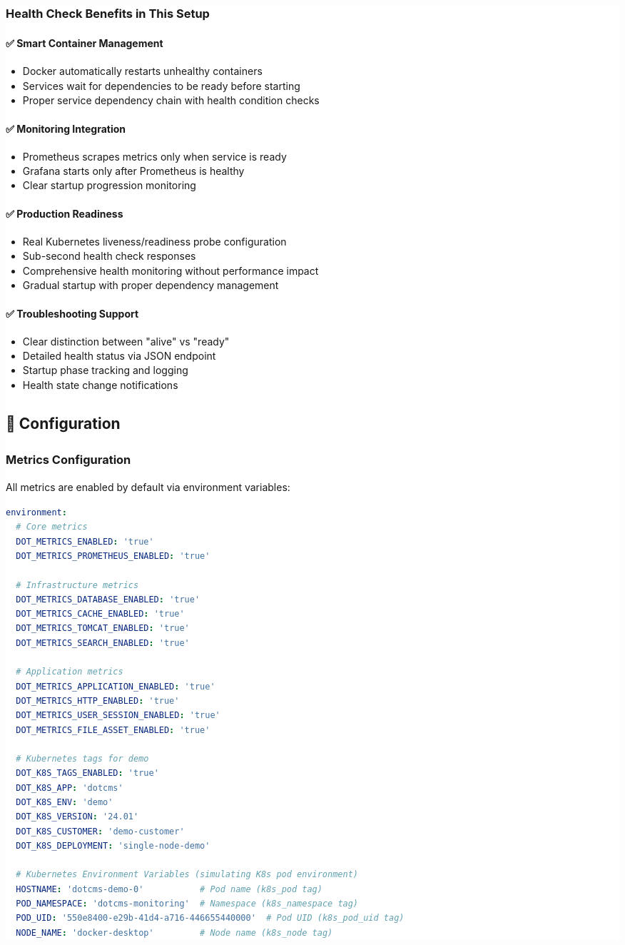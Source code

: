 ### **Health Check Benefits in This Setup**

#### **✅ Smart Container Management**
- Docker automatically restarts unhealthy containers
- Services wait for dependencies to be ready before starting
- Proper service dependency chain with health condition checks

#### **✅ Monitoring Integration**  
- Prometheus scrapes metrics only when service is ready
- Grafana starts only after Prometheus is healthy
- Clear startup progression monitoring

#### **✅ Production Readiness**
- Real Kubernetes liveness/readiness probe configuration
- Sub-second health check responses
- Comprehensive health monitoring without performance impact
- Gradual startup with proper dependency management

#### **✅ Troubleshooting Support**
- Clear distinction between "alive" vs "ready"
- Detailed health status via JSON endpoint
- Startup phase tracking and logging
- Health state change notifications

## 🔧 **Configuration**

### **Metrics Configuration**
All metrics are enabled by default via environment variables:

```yaml
environment:
  # Core metrics
  DOT_METRICS_ENABLED: 'true'
  DOT_METRICS_PROMETHEUS_ENABLED: 'true'
  
  # Infrastructure metrics
  DOT_METRICS_DATABASE_ENABLED: 'true'
  DOT_METRICS_CACHE_ENABLED: 'true'
  DOT_METRICS_TOMCAT_ENABLED: 'true'
  DOT_METRICS_SEARCH_ENABLED: 'true'
  
  # Application metrics  
  DOT_METRICS_APPLICATION_ENABLED: 'true'
  DOT_METRICS_HTTP_ENABLED: 'true'
  DOT_METRICS_USER_SESSION_ENABLED: 'true'
  DOT_METRICS_FILE_ASSET_ENABLED: 'true'
  
  # Kubernetes tags for demo
  DOT_K8S_TAGS_ENABLED: 'true'
  DOT_K8S_APP: 'dotcms'
  DOT_K8S_ENV: 'demo'
  DOT_K8S_VERSION: '24.01'
  DOT_K8S_CUSTOMER: 'demo-customer'
  DOT_K8S_DEPLOYMENT: 'single-node-demo'
  
  # Kubernetes Environment Variables (simulating K8s pod environment)
  HOSTNAME: 'dotcms-demo-0'           # Pod name (k8s_pod tag)
  POD_NAMESPACE: 'dotcms-monitoring'  # Namespace (k8s_namespace tag)
  POD_UID: '550e8400-e29b-41d4-a716-446655440000'  # Pod UID (k8s_pod_uid tag)
  NODE_NAME: 'docker-desktop'         # Node name (k8s_node tag)
```
